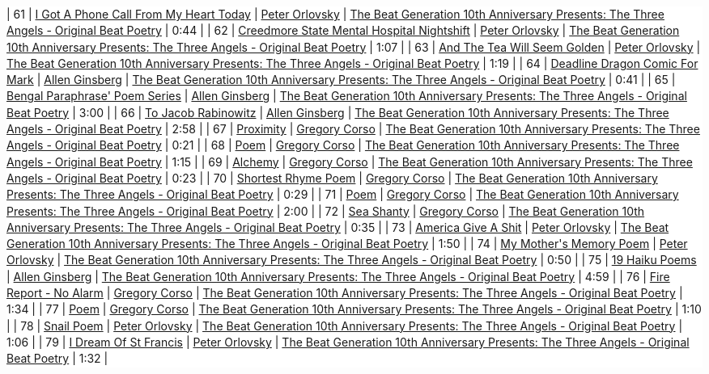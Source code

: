 | 61 | [I Got A Phone Call From My Heart Today](https://open.spotify.com/track/6wVNeGHekdfSDLYACCzhZg) | [Peter Orlovsky](https://open.spotify.com/artist/6oGvg1EGQnYmonQulap930) | [The Beat Generation 10th Anniversary Presents: The Three Angels \- Original Beat Poetry](https://open.spotify.com/album/2d2gaF3z1xJmtOBUuHPtgj) | 0:44 |
| 62 | [Creedmore State Mental Hospital Nightshift](https://open.spotify.com/track/7JPllfgNr75ny3T9iIyQHe) | [Peter Orlovsky](https://open.spotify.com/artist/6oGvg1EGQnYmonQulap930) | [The Beat Generation 10th Anniversary Presents: The Three Angels \- Original Beat Poetry](https://open.spotify.com/album/2d2gaF3z1xJmtOBUuHPtgj) | 1:07 |
| 63 | [And The Tea Will Seem Golden](https://open.spotify.com/track/0anBQwgZGTkR10RN441N8m) | [Peter Orlovsky](https://open.spotify.com/artist/6oGvg1EGQnYmonQulap930) | [The Beat Generation 10th Anniversary Presents: The Three Angels \- Original Beat Poetry](https://open.spotify.com/album/2d2gaF3z1xJmtOBUuHPtgj) | 1:19 |
| 64 | [Deadline Dragon Comic For Mark](https://open.spotify.com/track/0R5mlDZwhABIgyE7FRdvv6) | [Allen Ginsberg](https://open.spotify.com/artist/1yA9QiqL6p9Qo3nHFb8DkT) | [The Beat Generation 10th Anniversary Presents: The Three Angels \- Original Beat Poetry](https://open.spotify.com/album/2d2gaF3z1xJmtOBUuHPtgj) | 0:41 |
| 65 | [Bengal Paraphrase' Poem Series](https://open.spotify.com/track/4iG7bxfEvCrsIOmZQelqRW) | [Allen Ginsberg](https://open.spotify.com/artist/1yA9QiqL6p9Qo3nHFb8DkT) | [The Beat Generation 10th Anniversary Presents: The Three Angels \- Original Beat Poetry](https://open.spotify.com/album/2d2gaF3z1xJmtOBUuHPtgj) | 3:00 |
| 66 | [To Jacob Rabinowitz](https://open.spotify.com/track/3bjAJ7DdEp8pNMNGksk9hl) | [Allen Ginsberg](https://open.spotify.com/artist/1yA9QiqL6p9Qo3nHFb8DkT) | [The Beat Generation 10th Anniversary Presents: The Three Angels \- Original Beat Poetry](https://open.spotify.com/album/2d2gaF3z1xJmtOBUuHPtgj) | 2:58 |
| 67 | [Proximity](https://open.spotify.com/track/1aJjgQg3VbjiVFGSrUz50S) | [Gregory Corso](https://open.spotify.com/artist/7dsv2rztUSoRBX3zM5c4L0) | [The Beat Generation 10th Anniversary Presents: The Three Angels \- Original Beat Poetry](https://open.spotify.com/album/2d2gaF3z1xJmtOBUuHPtgj) | 0:21 |
| 68 | [Poem](https://open.spotify.com/track/37URQwF2kT3Exu4M1SgObV) | [Gregory Corso](https://open.spotify.com/artist/7dsv2rztUSoRBX3zM5c4L0) | [The Beat Generation 10th Anniversary Presents: The Three Angels \- Original Beat Poetry](https://open.spotify.com/album/2d2gaF3z1xJmtOBUuHPtgj) | 1:15 |
| 69 | [Alchemy](https://open.spotify.com/track/6VpRUCcktNnaOCRQTo1L9v) | [Gregory Corso](https://open.spotify.com/artist/7dsv2rztUSoRBX3zM5c4L0) | [The Beat Generation 10th Anniversary Presents: The Three Angels \- Original Beat Poetry](https://open.spotify.com/album/2d2gaF3z1xJmtOBUuHPtgj) | 0:23 |
| 70 | [Shortest Rhyme Poem](https://open.spotify.com/track/7Hvl2jPYm38pCINMpEjPhV) | [Gregory Corso](https://open.spotify.com/artist/7dsv2rztUSoRBX3zM5c4L0) | [The Beat Generation 10th Anniversary Presents: The Three Angels \- Original Beat Poetry](https://open.spotify.com/album/2d2gaF3z1xJmtOBUuHPtgj) | 0:29 |
| 71 | [Poem](https://open.spotify.com/track/0l90Fyar3IKxyv7quGtS4Y) | [Gregory Corso](https://open.spotify.com/artist/7dsv2rztUSoRBX3zM5c4L0) | [The Beat Generation 10th Anniversary Presents: The Three Angels \- Original Beat Poetry](https://open.spotify.com/album/2d2gaF3z1xJmtOBUuHPtgj) | 2:00 |
| 72 | [Sea Shanty](https://open.spotify.com/track/1q5zZ46PWsJ1DsZ9allKey) | [Gregory Corso](https://open.spotify.com/artist/7dsv2rztUSoRBX3zM5c4L0) | [The Beat Generation 10th Anniversary Presents: The Three Angels \- Original Beat Poetry](https://open.spotify.com/album/2d2gaF3z1xJmtOBUuHPtgj) | 0:35 |
| 73 | [America Give A Shit](https://open.spotify.com/track/03np02gzxslN1fgyNfsk7T) | [Peter Orlovsky](https://open.spotify.com/artist/6oGvg1EGQnYmonQulap930) | [The Beat Generation 10th Anniversary Presents: The Three Angels \- Original Beat Poetry](https://open.spotify.com/album/2d2gaF3z1xJmtOBUuHPtgj) | 1:50 |
| 74 | [My Mother's Memory Poem](https://open.spotify.com/track/6cqzGqGdOJjnf1nVmn79j5) | [Peter Orlovsky](https://open.spotify.com/artist/6oGvg1EGQnYmonQulap930) | [The Beat Generation 10th Anniversary Presents: The Three Angels \- Original Beat Poetry](https://open.spotify.com/album/2d2gaF3z1xJmtOBUuHPtgj) | 0:50 |
| 75 | [19 Haiku Poems](https://open.spotify.com/track/5PKugnZl3kTCQtxMPQSXEZ) | [Allen Ginsberg](https://open.spotify.com/artist/1yA9QiqL6p9Qo3nHFb8DkT) | [The Beat Generation 10th Anniversary Presents: The Three Angels \- Original Beat Poetry](https://open.spotify.com/album/2d2gaF3z1xJmtOBUuHPtgj) | 4:59 |
| 76 | [Fire Report \- No Alarm](https://open.spotify.com/track/5ci3uQ1BsL4PDOhmXDi5YS) | [Gregory Corso](https://open.spotify.com/artist/7dsv2rztUSoRBX3zM5c4L0) | [The Beat Generation 10th Anniversary Presents: The Three Angels \- Original Beat Poetry](https://open.spotify.com/album/2d2gaF3z1xJmtOBUuHPtgj) | 1:34 |
| 77 | [Poem](https://open.spotify.com/track/3NMpVtMiQYa6UpIvzVbYXP) | [Gregory Corso](https://open.spotify.com/artist/7dsv2rztUSoRBX3zM5c4L0) | [The Beat Generation 10th Anniversary Presents: The Three Angels \- Original Beat Poetry](https://open.spotify.com/album/2d2gaF3z1xJmtOBUuHPtgj) | 1:10 |
| 78 | [Snail Poem](https://open.spotify.com/track/57J2HU5QqAUFYu9HLeinua) | [Peter Orlovsky](https://open.spotify.com/artist/6oGvg1EGQnYmonQulap930) | [The Beat Generation 10th Anniversary Presents: The Three Angels \- Original Beat Poetry](https://open.spotify.com/album/2d2gaF3z1xJmtOBUuHPtgj) | 1:06 |
| 79 | [I Dream Of St Francis](https://open.spotify.com/track/5xJqCgHsgsjh5x0CG4rtdk) | [Peter Orlovsky](https://open.spotify.com/artist/6oGvg1EGQnYmonQulap930) | [The Beat Generation 10th Anniversary Presents: The Three Angels \- Original Beat Poetry](https://open.spotify.com/album/2d2gaF3z1xJmtOBUuHPtgj) | 1:32 |